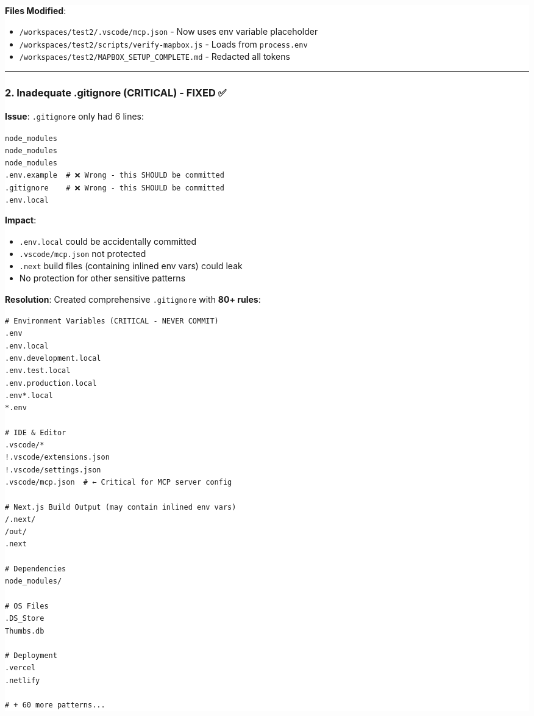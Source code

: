 **Files Modified**:
- `/workspaces/test2/.vscode/mcp.json` - Now uses env variable placeholder
- `/workspaces/test2/scripts/verify-mapbox.js` - Loads from `process.env`
- `/workspaces/test2/MAPBOX_SETUP_COMPLETE.md` - Redacted all tokens

---

### **2. Inadequate .gitignore (CRITICAL) - FIXED ✅**

**Issue**: `.gitignore` only had 6 lines:
```gitignore
node_modules
node_modules
node_modules
.env.example  # ❌ Wrong - this SHOULD be committed
.gitignore    # ❌ Wrong - this SHOULD be committed
.env.local
```

**Impact**:
- `.env.local` could be accidentally committed
- `.vscode/mcp.json` not protected
- `.next` build files (containing inlined env vars) could leak
- No protection for other sensitive patterns

**Resolution**: Created comprehensive `.gitignore` with **80+ rules**:
```gitignore
# Environment Variables (CRITICAL - NEVER COMMIT)
.env
.env.local
.env.development.local
.env.test.local
.env.production.local
.env*.local
*.env

# IDE & Editor
.vscode/*
!.vscode/extensions.json
!.vscode/settings.json
.vscode/mcp.json  # ← Critical for MCP server config

# Next.js Build Output (may contain inlined env vars)
/.next/
/out/
.next

# Dependencies
node_modules/

# OS Files
.DS_Store
Thumbs.db

# Deployment
.vercel
.netlify

# + 60 more patterns...
```
